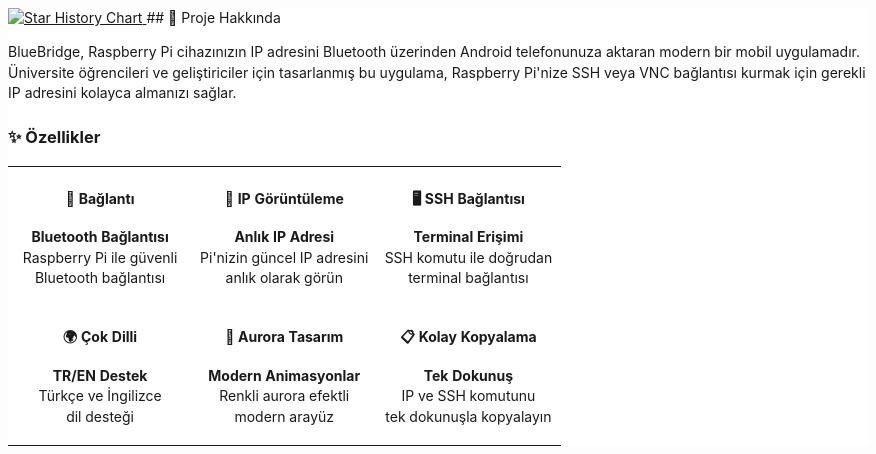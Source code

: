 <a href="https://www.star-history.com/#MustafaKemal0146/BlueBridge&Timeline">
 <picture>
   <source media="(prefers-color-scheme: dark)" srcset="https://api.star-history.com/svg?repos=MustafaKemal0146/BlueBridge&type=Timeline&theme=dark" />
   <source media="(prefers-color-scheme: light)" srcset="https://api.star-history.com/svg?repos=MustafaKemal0146/BlueBridge&type=Timeline" />
   <img alt="Star History Chart" src="https://api.star-history.com/svg?repos=MustafaKemal0146/BlueBridge&type=Timeline" />
 </picture>
</a>
## 📱 Proje Hakkında

BlueBridge, Raspberry Pi cihazınızın IP adresini Bluetooth üzerinden Android telefonunuza aktaran modern bir mobil uygulamadır. Üniversite öğrencileri ve geliştiriciler için tasarlanmış bu uygulama, Raspberry Pi'nize SSH veya VNC bağlantısı kurmak için gerekli IP adresini kolayca almanızı sağlar.

### ✨ Özellikler

<div align="center">
  <table>
    <tr>
      <td align="center" width="33%">
        <h4>🔗 Bağlantı</h4>
        <p><strong>Bluetooth Bağlantısı</strong><br>
        Raspberry Pi ile güvenli<br>
        Bluetooth bağlantısı</p>
      </td>
      <td align="center" width="33%">
        <h4>📍 IP Görüntüleme</h4>
        <p><strong>Anlık IP Adresi</strong><br>
        Pi'nizin güncel IP adresini<br>
        anlık olarak görün</p>
      </td>
      <td align="center" width="33%">
        <h4>🖥️ SSH Bağlantısı</h4>
        <p><strong>Terminal Erişimi</strong><br>
        SSH komutu ile doğrudan<br>
        terminal bağlantısı</p>
      </td>
    </tr>
    <tr>
      <td align="center">
        <h4>🌍 Çok Dilli</h4>
        <p><strong>TR/EN Destek</strong><br>
        Türkçe ve İngilizce<br>
        dil desteği</p>
      </td>
      <td align="center">
        <h4>🎨 Aurora Tasarım</h4>
        <p><strong>Modern Animasyonlar</strong><br>
        Renkli aurora efektli<br>
        modern arayüz</p>
      </td>
      <td align="center">
        <h4>📋 Kolay Kopyalama</h4>
        <p><strong>Tek Dokunuş</strong><br>
        IP ve SSH komutunu<br>
        tek dokunuşla kopyalayın</p>
      </td>
    </tr>
  </table>
</div>
